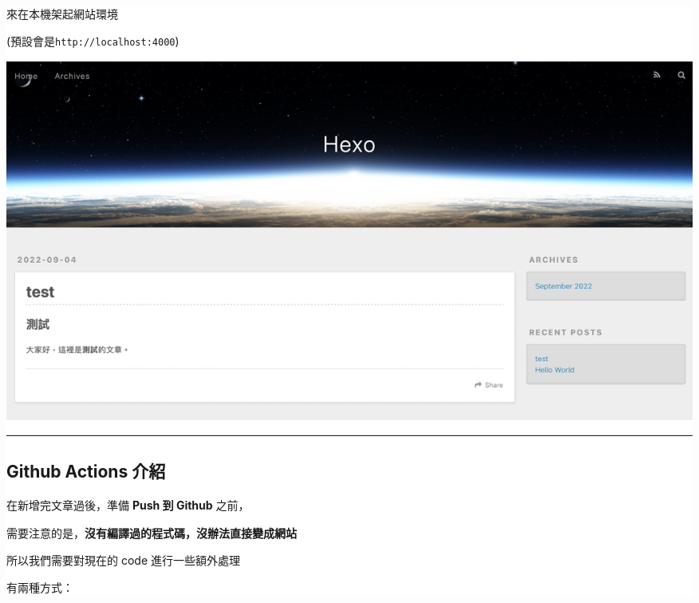 來在本機架起網站環境

(預設會是`http://localhost:4000`)

![preview](/img/posts/Hexo-Github-Actions，自動化部署Markdown文章/preview.png)

---

## Github Actions 介紹

在新增完文章過後，準備 **Push 到 Github** 之前，

需要注意的是，**沒有編譯過的程式碼，沒辦法直接變成網站**

所以我們需要對現在的 code 進行一些額外處理

有兩種方式：
